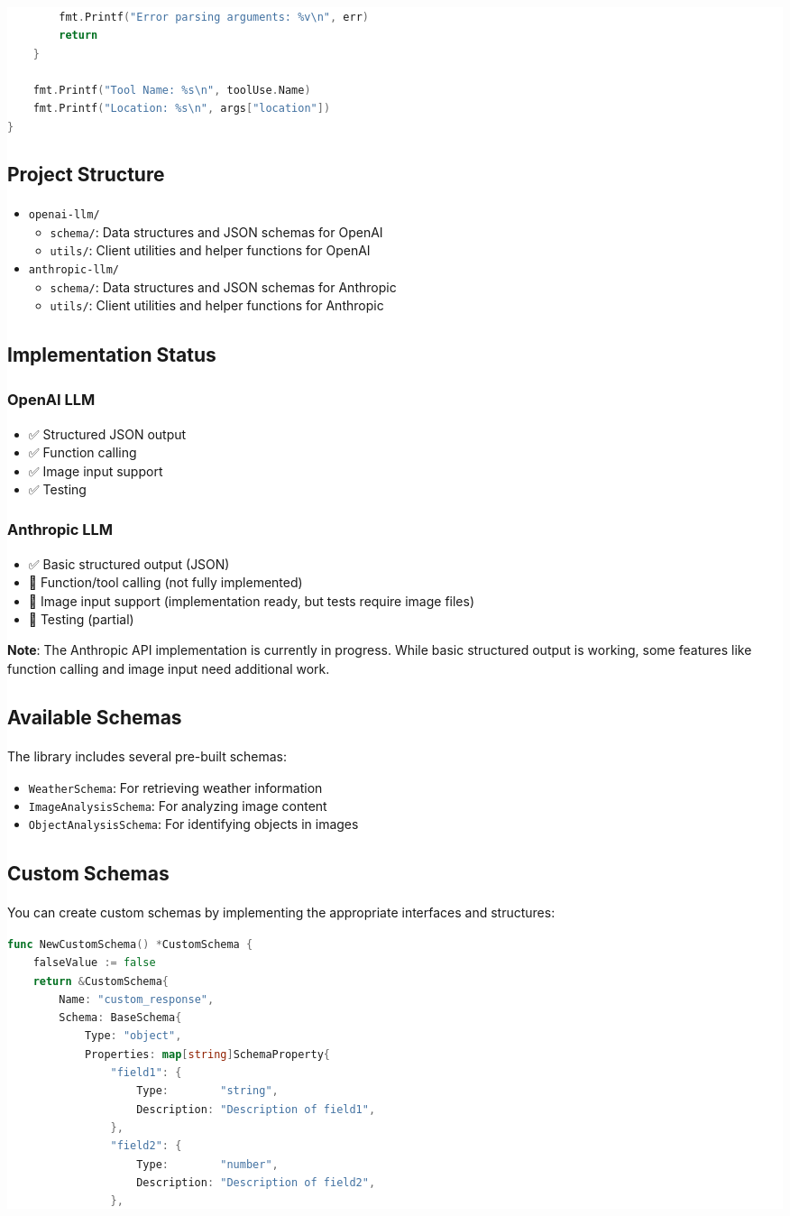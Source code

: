 ```go
		fmt.Printf("Error parsing arguments: %v\n", err)
		return
	}

	fmt.Printf("Tool Name: %s\n", toolUse.Name)
	fmt.Printf("Location: %s\n", args["location"])
}
```

## Project Structure

- `openai-llm/`
  - `schema/`: Data structures and JSON schemas for OpenAI
  - `utils/`: Client utilities and helper functions for OpenAI
- `anthropic-llm/`
  - `schema/`: Data structures and JSON schemas for Anthropic
  - `utils/`: Client utilities and helper functions for Anthropic

## Implementation Status

### OpenAI LLM
- ✅ Structured JSON output
- ✅ Function calling
- ✅ Image input support
- ✅ Testing

### Anthropic LLM
- ✅ Basic structured output (JSON)
- 🚧 Function/tool calling (not fully implemented)
- 🚧 Image input support (implementation ready, but tests require image files)
- 🔄 Testing (partial)

**Note**: The Anthropic API implementation is currently in progress. While basic structured output is working, some features like function calling and image input need additional work.

## Available Schemas

The library includes several pre-built schemas:

- `WeatherSchema`: For retrieving weather information
- `ImageAnalysisSchema`: For analyzing image content
- `ObjectAnalysisSchema`: For identifying objects in images

## Custom Schemas

You can create custom schemas by implementing the appropriate interfaces and structures:

```go
func NewCustomSchema() *CustomSchema {
    falseValue := false
    return &CustomSchema{
        Name: "custom_response",
        Schema: BaseSchema{
            Type: "object",
            Properties: map[string]SchemaProperty{
                "field1": {
                    Type:        "string",
                    Description: "Description of field1",
                },
                "field2": {
                    Type:        "number",
                    Description: "Description of field2",
                },
```